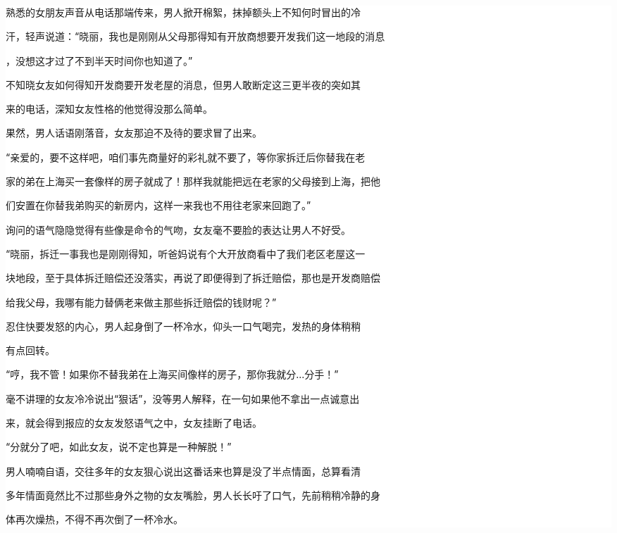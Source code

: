 熟悉的女朋友声音从电话那端传来，男人掀开棉絮，抹掉额头上不知何时冒出的冷

汗，轻声说道：“晓丽，我也是刚刚从父母那得知有开放商想要开发我们这一地段的消息

，没想这才过了不到半天时间你也知道了。”



不知晓女友如何得知开发商要开发老屋的消息，但男人敢断定这三更半夜的突如其

来的电话，深知女友性格的他觉得没那么简单。

果然，男人话语刚落音，女友那迫不及待的要求冒了出来。



“亲爱的，要不这样吧，咱们事先商量好的彩礼就不要了，等你家拆迁后你替我在老

家的弟在上海买一套像样的房子就成了！那样我就能把远在老家的父母接到上海，把他

们安置在你替我弟购买的新房内，这样一来我也不用往老家来回跑了。”



询问的语气隐隐觉得有些像是命令的气吻，女友毫不要脸的表达让男人不好受。

“晓丽，拆迁一事我也是刚刚得知，听爸妈说有个大开放商看中了我们老区老屋这一

块地段，至于具体拆迁赔偿还没落实，再说了即便得到了拆迁赔偿，那也是开发商赔偿

给我父母，我哪有能力替俩老来做主那些拆迁赔偿的钱财呢？”





忍住快要发怒的内心，男人起身倒了一杯冷水，仰头一口气喝完，发热的身体稍稍

有点回转。





“哼，我不管！如果你不替我弟在上海买间像样的房子，那你我就分...分手！”





毫不讲理的女友冷冷说出“狠话”，没等男人解释，在一句如果他不拿出一点诚意出

来，就会得到报应的女友发怒语气之中，女友挂断了电话。





“分就分了吧，如此女友，说不定也算是一种解脱！”



男人喃喃自语，交往多年的女友狠心说出这番话来也算是没了半点情面，总算看清

多年情面竟然比不过那些身外之物的女友嘴脸，男人长长吁了口气，先前稍稍冷静的身

体再次燥热，不得不再次倒了一杯冷水。






